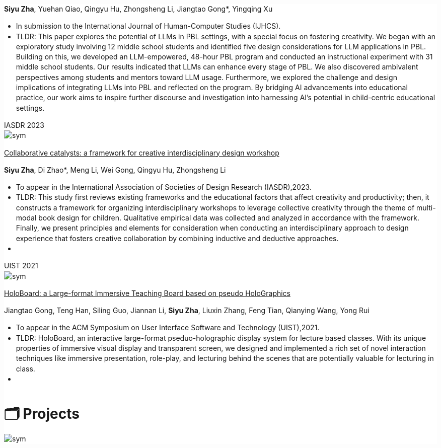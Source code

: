 **Siyu Zha**, Yuehan Qiao, Qingyu Hu, Zhongsheng Li, Jiangtao Gong*, Yingqing Xu
- In submission to the International Journal of Human-Computer Studies (IJHCS).
- TLDR: This paper explores the potential of LLMs in PBL settings, with a special focus on fostering creativity. We began with an exploratory study involving 12 middle school students and identified five design considerations for LLM applications in PBL. Building on this, we developed an LLM-empowered, 48-hour PBL program and conducted an instructional experiment with 31 middle school students. Our results indicated that LLMs can enhance every stage of PBL. We also discovered ambivalent perspectives among students and mentors toward LLM usage. Furthermore, we explored the challenge and design implications of integrating LLMs into PBL and reflected on the program. By bridging AI advancements into educational practice, our work aims to inspire further discourse and investigation into harnessing AI’s potential in child-centric educational settings. 
</div>
</div>

<div class='paper-box'><div class='paper-box-image'><div><div class="badge">IASDR 2023</div><img src='images/proj/mindshift.png' alt="sym" width="100%"></div></div>
<div class='paper-box-text' markdown="1">
  
[Collaborative catalysts: a framework for creative interdisciplinary design workshop](https://dl.designresearchsociety.org/cgi/viewcontent.cgi?article=1237&context=iasdr)

**Siyu Zha**, Di Zhao*, Meng Li, Wei Gong, Qingyu Hu, Zhongsheng Li
- To appear in the International Association of Societies of Design Research (IASDR),2023.
- TLDR: This study first reviews existing frameworks and the educational factors that affect creativity and productivity; then, it constructs a framework for organizing interdisciplinary workshops to leverage collective creativity through the theme of multi-modal book design for children. Qualitative empirical data was collected and analyzed in accordance with the framework. Finally, we present principles and elements for consideration when conducting an interdisciplinary approach to design experience that fosters creative collaboration by combining inductive and deductive approaches.
- 
</div>
</div>

<div class='paper-box'><div class='paper-box-image'><div><div class="badge">UIST 2021</div><img src='images/proj/mindshift.png' alt="sym" width="100%"></div></div>
<div class='paper-box-text' markdown="1">
  
[HoloBoard: a Large-format Immersive Teaching Board based on pseudo HoloGraphics]([https://dl.acm.org/doi/abs/10.1145/3472749.3474761])

Jiangtao Gong, Teng Han, Siling Guo, Jiannan Li, **Siyu Zha**, Liuxin Zhang, Feng Tian,  Qianying Wang, Yong Rui
- To appear in the ACM Symposium on User Interface Software and Technology (UIST),2021.
- TLDR: HoloBoard, an interactive large-format pseduo-holographic display system for lecture based classes. With its unique properties of immersive visual display and transparent screen, we designed and implemented a rich set of novel interaction techniques like immersive presentation, role-play, and lecturing behind the scenes that are potentially valuable for lecturing in class.
- 
</div>
</div>

# 🗂️ Projects 

<div class='paper-box'><div class='paper-box-image'><div><img src='images/proj/lego.jpg' alt="sym" width="100%"></div></div>
<div class='paper-box-text' markdown="1">
